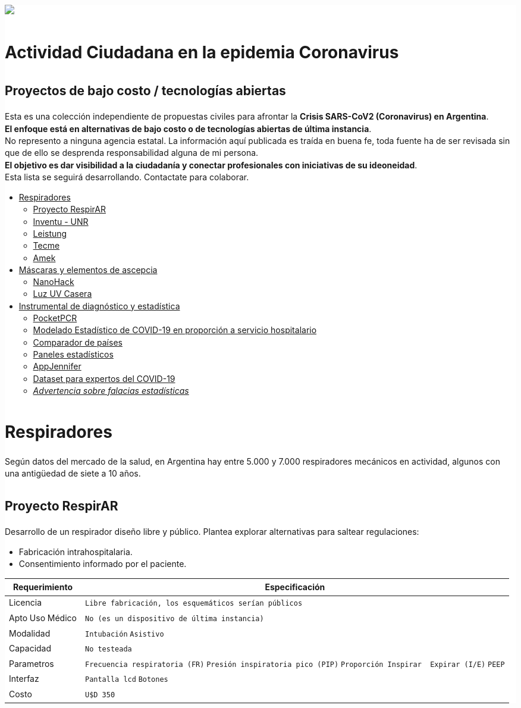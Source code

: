 
<img src="https://i.postimg.cc/GmkphStN/argentinaunida.png" height="100" />

# Actividad Ciudadana en la epidemia Coronavirus
## Proyectos de bajo costo / tecnologías abiertas

Esta es una colección independiente de propuestas civiles para afrontar la **Crisis SARS-CoV2 (Coronavirus) en Argentina**.</br> **El enfoque está en alternativas de bajo costo o de tecnologías abiertas de última instancia**.</br>
No represento a ninguna agencia estatal. La información aquí publicada es traída en buena fe, toda fuente ha de ser revisada sin que de ello se desprenda responsabilidad alguna de mi persona. 
</br>
 **El objetivo es dar visibilidad a la ciudadanía y conectar profesionales con iniciativas de su ideoneidad**.</br>
Esta lista se seguirá desarrollando. Contactate para colaborar.

- [Respiradores](#respiradores)
  * [Proyecto RespirAR](#--proyecto-respirar--)
  * [Inventu - UNR](#--inventu---unr--)
  * [Leistung](#--leistung--)
  * [Tecme](#tecme)
  * [Amek](#amek)
- [Máscaras y elementos de ascepcia](#m-scaras-y-elementos-de-ascepcia)
  * [NanoHack](#nanohack)
  * [Luz UV Casera](#luz-uv-casera)
- [Instrumental de diagnóstico y estadística](#instrumental-de-diagn-stico-y-estad-stica)
  * [PocketPCR](#pocketpcr)
  * [Modelado Estadístico de COVID-19 en proporción a servicio hospitalario](#modelado-estad-stico-de-covid-19-en-proporci-n-a-servicio-hospitalario)
  * [Comparador de países](#comparador-de-pa-ses)
  * [Paneles estadísticos](#paneles-estad-sticos)
  * [AppJennifer](#appjennifer)
  * [Dataset para expertos del COVID-19](#dataset-para-expertos-del-covid-19)
  * [_Advertencia sobre falacias estadísticas_](#-advertencia-sobre-falacias-estad-sticas-)


# Respiradores
Según datos del mercado de la salud, en Argentina hay entre 5.000 y 7.000 respiradores mecánicos en actividad, algunos con una antigüedad de siete a 10 años.

## Proyecto RespirAR
Desarrollo de un respirador diseño libre y público. Plantea explorar alternativas para saltear regulaciones:
-   Fabricación intrahospitalaria. 
-   Consentimiento informado por el paciente.

| Requerimiento  | Especificación                          
|----------------|-------------------------------|
| Licencia        | `Libre fabricación, los esquemáticos serían públicos`
| Apto Uso Médico | `No (es un dispositivo de última instancia)`
| Modalidad      | `Intubación` `Asistivo`
| Capacidad      |`No testeada`         
| Parametros      | `Frecuencia respiratoria (FR)` `Presión inspiratoria pico (PIP)` `Proporción Inspirar  Expirar (I/E)` `PEEP`
| Interfaz          |`Pantalla lcd` `Botones`            |
| Costo          |`U$D 350`|
